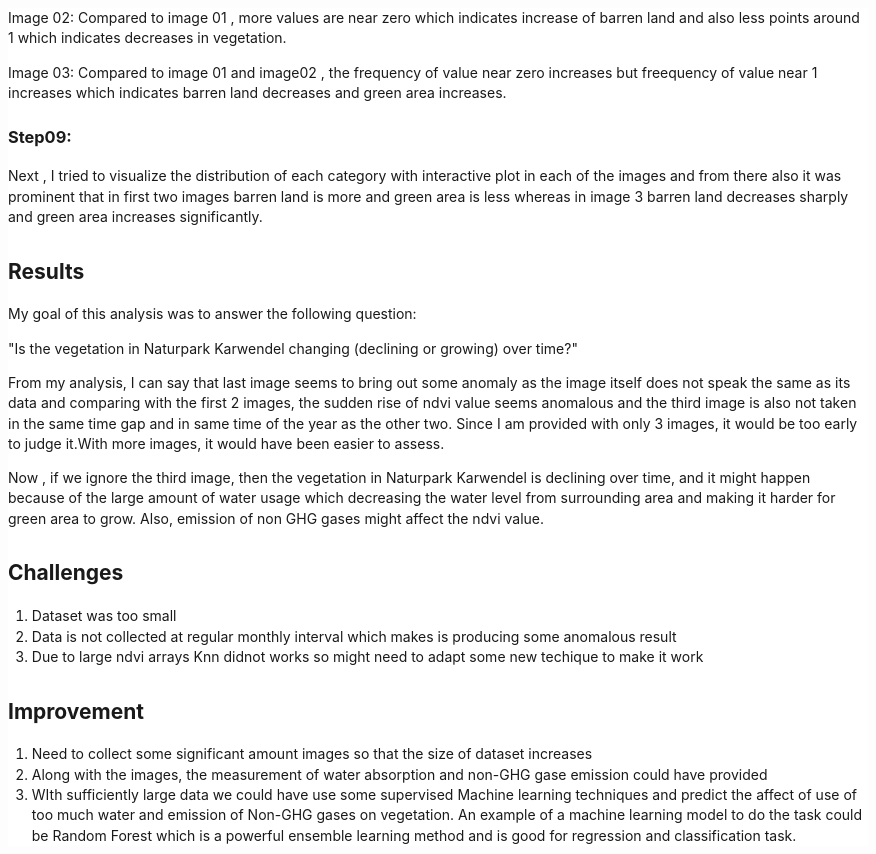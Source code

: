 Image 02:
Compared to image 01 , more values are near zero which indicates increase of barren 
land and also less points around 1 which indicates decreases in vegetation.

Image 03:
Compared to image 01 and image02 , the frequency of value near zero increases 
but freequency of value near 1 increases which indicates barren land decreases 
and green area increases.


### Step09:

Next , I tried to visualize the distribution of each category with interactive plot in 
each of the images and from there also it was prominent that in first two images 
barren land is more and green area is less whereas in image 3 barren land decreases
sharply and green area increases significantly.

## Results

My goal of this analysis was to answer the following question:

"Is the vegetation in Naturpark Karwendel changing (declining or growing) over time?"

From my analysis, I can say that last image seems to bring out some anomaly as the image itself 
does not speak the same as its data and comparing with the first 2 images, the sudden rise of 
ndvi value seems anomalous and the third image is also not taken in the same time gap and in 
same time of the year as the other two. 
Since I am provided with only 3 images, it would be too early to judge it.With more
images, it would have been easier to assess.

Now , if we ignore the third image, then the vegetation in Naturpark Karwendel is 
declining over time, and it might happen because of the large amount of water usage which 
decreasing the water level from surrounding area and making it harder for green area to grow.
Also, emission of non GHG gases might affect the ndvi value.

## Challenges

1. Dataset was too small
2. Data is not collected at regular monthly interval which makes is 
   producing some anomalous result
3. Due to large ndvi arrays Knn didnot works so might need to adapt some new techique
   to make it work

## Improvement 

1. Need to collect some significant amount images so that the size of dataset increases
2. Along with the images, the measurement of water absorption and non-GHG gase emission could 
   have provided 
3. WIth sufficiently large data we could have use some supervised Machine learning techniques
   and predict the affect of use of too much water and emission of Non-GHG gases 
   on vegetation. An example of a machine learning model to do the task 
   could be Random Forest which is a powerful ensemble learning method and is good for 
   regression and classification task.
   